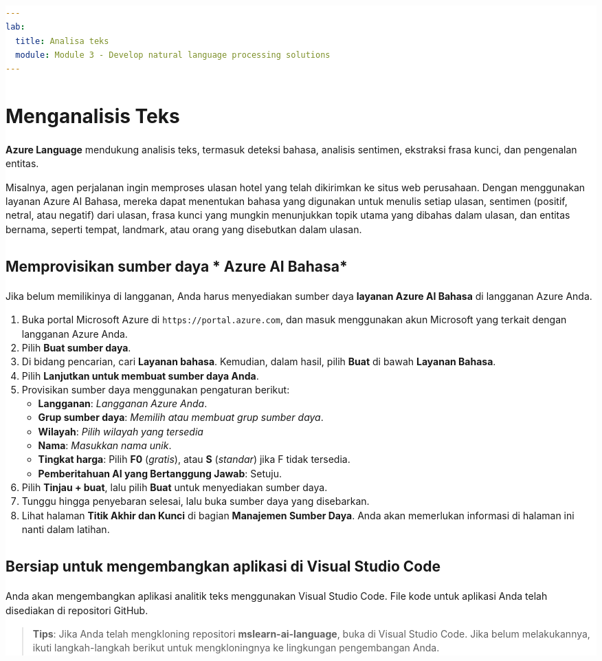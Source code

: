 ```yaml
---
lab:
  title: Analisa teks
  module: Module 3 - Develop natural language processing solutions
---
```


# Menganalisis Teks

**Azure Language** mendukung analisis teks, termasuk deteksi bahasa, analisis sentimen, ekstraksi frasa kunci, dan pengenalan entitas.

Misalnya, agen perjalanan ingin memproses ulasan hotel yang telah dikirimkan ke situs web perusahaan. Dengan menggunakan layanan Azure AI Bahasa, mereka dapat menentukan bahasa yang digunakan untuk menulis setiap ulasan, sentimen (positif, netral, atau negatif) dari ulasan, frasa kunci yang mungkin menunjukkan topik utama yang dibahas dalam ulasan, dan entitas bernama, seperti tempat, landmark, atau orang yang disebutkan dalam ulasan.

## Memprovisikan sumber daya * Azure AI Bahasa*

Jika belum memilikinya di langganan, Anda harus menyediakan sumber daya **layanan Azure AI Bahasa** di langganan Azure Anda.

1. Buka portal Microsoft Azure di `https://portal.azure.com`, dan masuk menggunakan akun Microsoft yang terkait dengan langganan Azure Anda.
1. Pilih **Buat sumber daya**.
1. Di bidang pencarian, cari **Layanan bahasa**. Kemudian, dalam hasil, pilih **Buat** di bawah **Layanan Bahasa**.
1. Pilih **Lanjutkan untuk membuat sumber daya Anda**.
1. Provisikan sumber daya menggunakan pengaturan berikut:
    - **Langganan**: *Langganan Azure Anda*.
    - **Grup sumber daya**: *Memilih atau membuat grup sumber daya*.
    - **Wilayah**: *Pilih wilayah yang tersedia*
    - **Nama**: *Masukkan nama unik*.
    - **Tingkat harga**: Pilih **F0** (*gratis*), atau **S** (*standar*) jika F tidak tersedia.
    - **Pemberitahuan AI yang Bertanggung Jawab**: Setuju.
1. Pilih **Tinjau + buat**, lalu pilih **Buat** untuk menyediakan sumber daya.
1. Tunggu hingga penyebaran selesai, lalu buka sumber daya yang disebarkan.
1. Lihat halaman **Titik Akhir dan Kunci** di bagian **Manajemen Sumber Daya**. Anda akan memerlukan informasi di halaman ini nanti dalam latihan.

## Bersiap untuk mengembangkan aplikasi di Visual Studio Code

Anda akan mengembangkan aplikasi analitik teks menggunakan Visual Studio Code. File kode untuk aplikasi Anda telah disediakan di repositori GitHub.

> **Tips**: Jika Anda telah mengkloning repositori **mslearn-ai-language**, buka di Visual Studio Code. Jika belum melakukannya, ikuti langkah-langkah berikut untuk mengkloningnya ke lingkungan pengembangan Anda.
